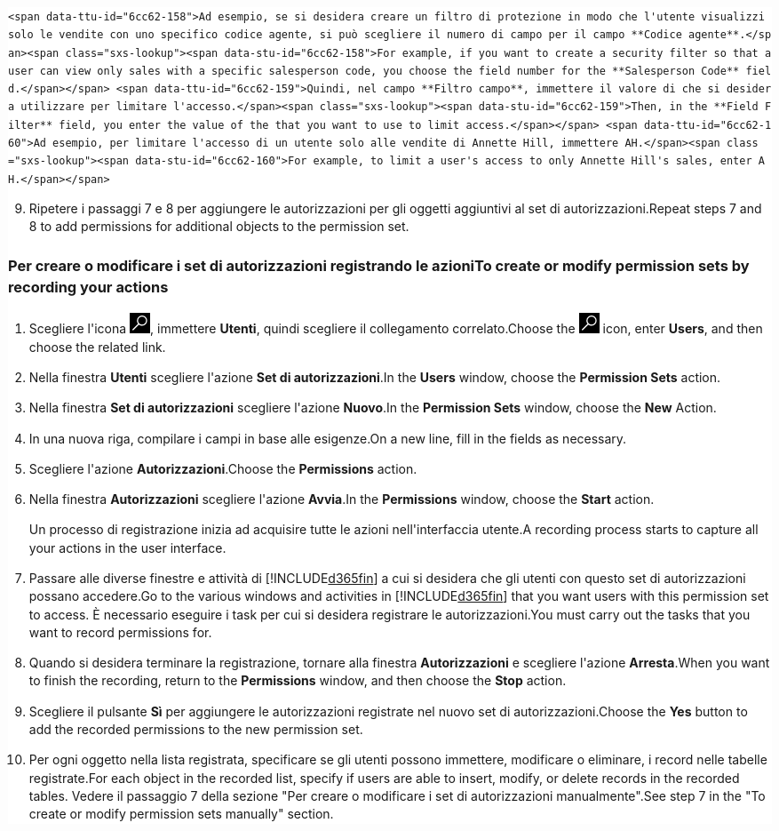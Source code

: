     <span data-ttu-id="6cc62-158">Ad esempio, se si desidera creare un filtro di protezione in modo che l'utente visualizzi solo le vendite con uno specifico codice agente, si può scegliere il numero di campo per il campo **Codice agente**.</span><span class="sxs-lookup"><span data-stu-id="6cc62-158">For example, if you want to create a security filter so that a user can view only sales with a specific salesperson code, you choose the field number for the **Salesperson Code** field.</span></span> <span data-ttu-id="6cc62-159">Quindi, nel campo **Filtro campo**, immettere il valore di che si desidera utilizzare per limitare l'accesso.</span><span class="sxs-lookup"><span data-stu-id="6cc62-159">Then, in the **Field Filter** field, you enter the value of the that you want to use to limit access.</span></span> <span data-ttu-id="6cc62-160">Ad esempio, per limitare l'accesso di un utente solo alle vendite di Annette Hill, immettere AH.</span><span class="sxs-lookup"><span data-stu-id="6cc62-160">For example, to limit a user's access to only Annette Hill's sales, enter AH.</span></span>
9. <span data-ttu-id="6cc62-161">Ripetere i passaggi 7 e 8 per aggiungere le autorizzazioni per gli oggetti aggiuntivi al set di autorizzazioni.</span><span class="sxs-lookup"><span data-stu-id="6cc62-161">Repeat steps 7 and 8 to add permissions for additional objects to the permission set.</span></span>

### <a name="to-create-or-modify-permission-sets-by-recording-your-actions"></a><span data-ttu-id="6cc62-162">Per creare o modificare i set di autorizzazioni registrando le azioni</span><span class="sxs-lookup"><span data-stu-id="6cc62-162">To create or modify permission sets by recording your actions</span></span>
1. <span data-ttu-id="6cc62-163">Scegliere l'icona ![Cerca pagina o report](media/ui-search/search_small.png "Cerca pagina o report"), immettere **Utenti**, quindi scegliere il collegamento correlato.</span><span class="sxs-lookup"><span data-stu-id="6cc62-163">Choose the ![Search for Page or Report](media/ui-search/search_small.png "Search for Page or Report icon") icon, enter **Users**, and then choose the related link.</span></span>
2. <span data-ttu-id="6cc62-164">Nella finestra **Utenti** scegliere l'azione **Set di autorizzazioni**.</span><span class="sxs-lookup"><span data-stu-id="6cc62-164">In the **Users** window, choose the **Permission Sets** action.</span></span>
3. <span data-ttu-id="6cc62-165">Nella finestra **Set di autorizzazioni** scegliere l'azione **Nuovo**.</span><span class="sxs-lookup"><span data-stu-id="6cc62-165">In the **Permission Sets** window, choose the **New** Action.</span></span>
4. <span data-ttu-id="6cc62-166">In una nuova riga, compilare i campi in base alle esigenze.</span><span class="sxs-lookup"><span data-stu-id="6cc62-166">On a new line, fill in the fields as necessary.</span></span>
5. <span data-ttu-id="6cc62-167">Scegliere l'azione **Autorizzazioni**.</span><span class="sxs-lookup"><span data-stu-id="6cc62-167">Choose the **Permissions** action.</span></span>
6. <span data-ttu-id="6cc62-168">Nella finestra **Autorizzazioni** scegliere l'azione **Avvia**.</span><span class="sxs-lookup"><span data-stu-id="6cc62-168">In the **Permissions** window, choose the **Start** action.</span></span>

    <span data-ttu-id="6cc62-169">Un processo di registrazione inizia ad acquisire tutte le azioni nell'interfaccia utente.</span><span class="sxs-lookup"><span data-stu-id="6cc62-169">A recording process starts to capture all your actions in the user interface.</span></span>
7. <span data-ttu-id="6cc62-170">Passare alle diverse finestre e attività di [!INCLUDE[d365fin](includes/d365fin_md.md)] a cui si desidera che gli utenti con questo set di autorizzazioni possano accedere.</span><span class="sxs-lookup"><span data-stu-id="6cc62-170">Go to the various windows and activities in [!INCLUDE[d365fin](includes/d365fin_md.md)] that you want users with this permission set to access.</span></span> <span data-ttu-id="6cc62-171">È necessario eseguire i task per cui si desidera registrare le autorizzazioni.</span><span class="sxs-lookup"><span data-stu-id="6cc62-171">You must carry out the tasks that you want to record permissions for.</span></span>
8. <span data-ttu-id="6cc62-172">Quando si desidera terminare la registrazione, tornare alla finestra **Autorizzazioni** e scegliere l'azione **Arresta**.</span><span class="sxs-lookup"><span data-stu-id="6cc62-172">When you want to finish the recording, return to the **Permissions** window, and then choose the **Stop** action.</span></span>
9. <span data-ttu-id="6cc62-173">Scegliere il pulsante **Sì** per aggiungere le autorizzazioni registrate nel nuovo set di autorizzazioni.</span><span class="sxs-lookup"><span data-stu-id="6cc62-173">Choose the **Yes** button to add the recorded permissions to the new permission set.</span></span>
10. <span data-ttu-id="6cc62-174">Per ogni oggetto nella lista registrata, specificare se gli utenti possono immettere, modificare o eliminare, i record nelle tabelle registrate.</span><span class="sxs-lookup"><span data-stu-id="6cc62-174">For each object in the recorded list, specify if users are able to insert, modify, or delete records in the recorded tables.</span></span> <span data-ttu-id="6cc62-175">Vedere il passaggio 7 della sezione "Per creare o modificare i set di autorizzazioni manualmente".</span><span class="sxs-lookup"><span data-stu-id="6cc62-175">See step 7 in the "To create or modify permission sets manually" section.</span></span>